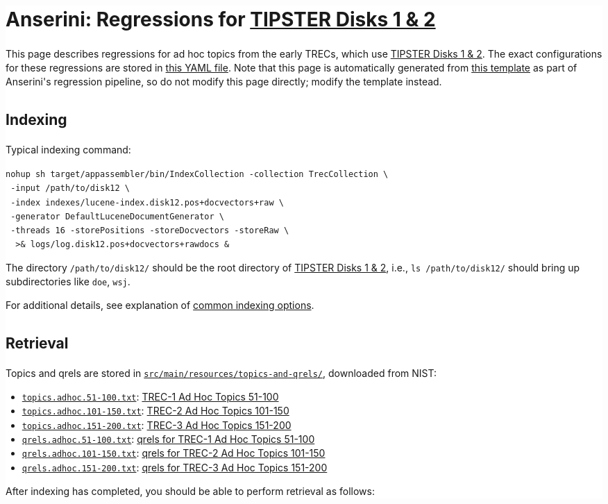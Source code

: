 # Anserini: Regressions for [TIPSTER Disks 1 &amp; 2](https://catalog.ldc.upenn.edu/LDC93T3A)

This page describes regressions for ad hoc topics from the early TRECs, which use [TIPSTER Disks 1 &amp; 2](https://catalog.ldc.upenn.edu/LDC93T3A).
The exact configurations for these regressions are stored in [this YAML file](../src/main/resources/regression/disk12.yaml).
Note that this page is automatically generated from [this template](../src/main/resources/docgen/templates/disk12.template) as part of Anserini's regression pipeline, so do not modify this page directly; modify the template instead.

## Indexing

Typical indexing command:

```
nohup sh target/appassembler/bin/IndexCollection -collection TrecCollection \
 -input /path/to/disk12 \
 -index indexes/lucene-index.disk12.pos+docvectors+raw \
 -generator DefaultLuceneDocumentGenerator \
 -threads 16 -storePositions -storeDocvectors -storeRaw \
  >& logs/log.disk12.pos+docvectors+rawdocs &
```

The directory `/path/to/disk12/` should be the root directory of [TIPSTER Disks 1 &amp; 2](https://catalog.ldc.upenn.edu/LDC93T3A), i.e., `ls /path/to/disk12/` should bring up subdirectories like `doe`, `wsj`.

For additional details, see explanation of [common indexing options](common-indexing-options.md).

## Retrieval

Topics and qrels are stored in [`src/main/resources/topics-and-qrels/`](../src/main/resources/topics-and-qrels/), downloaded from NIST:

+ [`topics.adhoc.51-100.txt`](../src/main/resources/topics-and-qrels/topics.adhoc.51-100.txt): [TREC-1 Ad Hoc Topics 51-100](http://trec.nist.gov/data/topics_eng/topics.51-100.gz)
+ [`topics.adhoc.101-150.txt`](../src/main/resources/topics-and-qrels/topics.adhoc.101-150.txt): [TREC-2 Ad Hoc Topics 101-150](http://trec.nist.gov/data/topics_eng/topics.101-150.gz)
+ [`topics.adhoc.151-200.txt`](../src/main/resources/topics-and-qrels/topics.adhoc.151-200.txt): [TREC-3 Ad Hoc Topics 151-200](http://trec.nist.gov/data/topics_eng/topics.151-200.gz)
+ [`qrels.adhoc.51-100.txt`](../src/main/resources/topics-and-qrels/qrels.adhoc.51-100.txt): [qrels for TREC-1 Ad Hoc Topics 51-100](http://trec.nist.gov/data/qrels_eng/qrels.51-100.disk1.disk2.parts1-5.tar.gz)
+ [`qrels.adhoc.101-150.txt`](../src/main/resources/topics-and-qrels/qrels.adhoc.101-150.txt): [qrels for TREC-2 Ad Hoc Topics 101-150](http://trec.nist.gov/data/qrels_eng/qrels.101-150.disk1.disk2.parts1-5.tar.gz)
+ [`qrels.adhoc.151-200.txt`](../src/main/resources/topics-and-qrels/qrels.adhoc.151-200.txt): [qrels for TREC-3 Ad Hoc Topics 151-200](http://trec.nist.gov/data/qrels_eng/qrels.151-200.201-250.disks1-3.all.tar.gz)

After indexing has completed, you should be able to perform retrieval as follows:
